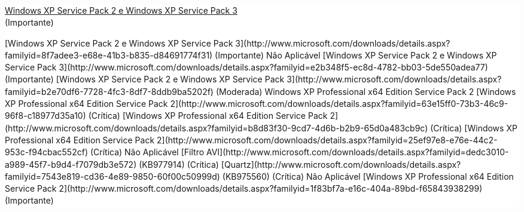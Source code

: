 [Windows XP Service Pack 2 e Windows XP Service Pack 3](http://www.microsoft.com/downloads/details.aspx?familyid=b9234b40-1b1c-498b-90d4-0bff347b36ee)  
(Importante)
</td>
<td style="border:1px solid black;">
[Windows XP Service Pack 2 e Windows XP Service Pack 3](http://www.microsoft.com/downloads/details.aspx?familyid=8f7adee3-e68e-41b3-b835-d84691774f31)  
(Importante)
</td>
<td style="border:1px solid black;">
Não Aplicável
</td>
<td style="border:1px solid black;">
[Windows XP Service Pack 2 e Windows XP Service Pack 3](http://www.microsoft.com/downloads/details.aspx?familyid=e2b348f5-ec8d-4782-bb03-5de550adea77)  
(Importante)
</td>
<td style="border:1px solid black;">
[Windows XP Service Pack 2 e Windows XP Service Pack 3](http://www.microsoft.com/downloads/details.aspx?familyid=b2e70df6-7728-4fc3-8df7-8ddb9ba5202f)  
(Moderada)
</td>
</tr>
<tr>
<td style="border:1px solid black;">
Windows XP Professional x64 Edition Service Pack 2
</td>
<td style="border:1px solid black;">
[Windows XP Professional x64 Edition Service Pack 2](http://www.microsoft.com/downloads/details.aspx?familyid=63e15ff0-73b3-46c9-96f8-c18977d35a10)  
(Crítica)
</td>
<td style="border:1px solid black;">
[Windows XP Professional x64 Edition Service Pack 2](http://www.microsoft.com/downloads/details.aspx?familyid=b8d83f30-9cd7-4d6b-b2b9-65d0a483cb9c)  
(Crítica)
</td>
<td style="border:1px solid black;">
[Windows XP Professional x64 Edition Service Pack 2](http://www.microsoft.com/downloads/details.aspx?familyid=25ef97e8-e76e-44c2-953c-f94cbac552cf)  
(Crítica)
</td>
<td style="border:1px solid black;">
Não Aplicável
</td>
<td style="border:1px solid black;">
[Filtro AVI](http://www.microsoft.com/downloads/details.aspx?familyid=dedc3010-a989-45f7-b9d4-f7079db3e572)  
(KB977914)  
(Crítica)  
[Quartz](http://www.microsoft.com/downloads/details.aspx?familyid=7543e819-cd36-4e89-9850-60f00c50999d)  
(KB975560)  
(Crítica)
</td>
<td style="border:1px solid black;">
Não Aplicável
</td>
<td style="border:1px solid black;">
[Windows XP Professional x64 Edition Service Pack 2](http://www.microsoft.com/downloads/details.aspx?familyid=1f83bf7a-e16c-404a-89bd-f65843938299)  
(Importante)
</td>
<td style="border:1px solid black;">